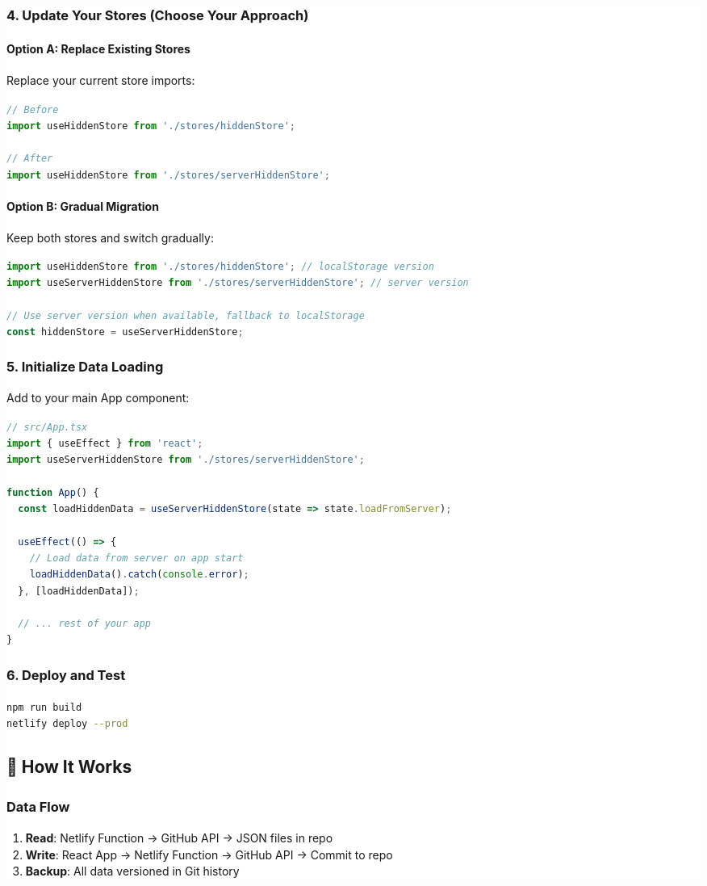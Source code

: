 ### 4. Update Your Stores (Choose Your Approach)

#### Option A: Replace Existing Stores
Replace your current store imports:
```typescript
// Before
import useHiddenStore from './stores/hiddenStore';

// After  
import useHiddenStore from './stores/serverHiddenStore';
```

#### Option B: Gradual Migration
Keep both stores and switch gradually:
```typescript
import useHiddenStore from './stores/hiddenStore'; // localStorage version
import useServerHiddenStore from './stores/serverHiddenStore'; // server version

// Use server version when available, fallback to localStorage
const hiddenStore = useServerHiddenStore;
```

### 5. Initialize Data Loading

Add to your main App component:
```typescript
// src/App.tsx
import { useEffect } from 'react';
import useServerHiddenStore from './stores/serverHiddenStore';

function App() {
  const loadHiddenData = useServerHiddenStore(state => state.loadFromServer);
  
  useEffect(() => {
    // Load data from server on app start
    loadHiddenData().catch(console.error);
  }, [loadHiddenData]);

  // ... rest of your app
}
```

### 6. Deploy and Test

```bash
npm run build
netlify deploy --prod
```

## 🔧 How It Works

### Data Flow
1. **Read**: Netlify Function → GitHub API → JSON files in repo
2. **Write**: React App → Netlify Function → GitHub API → Commit to repo
3. **Backup**: All data versioned in Git history
